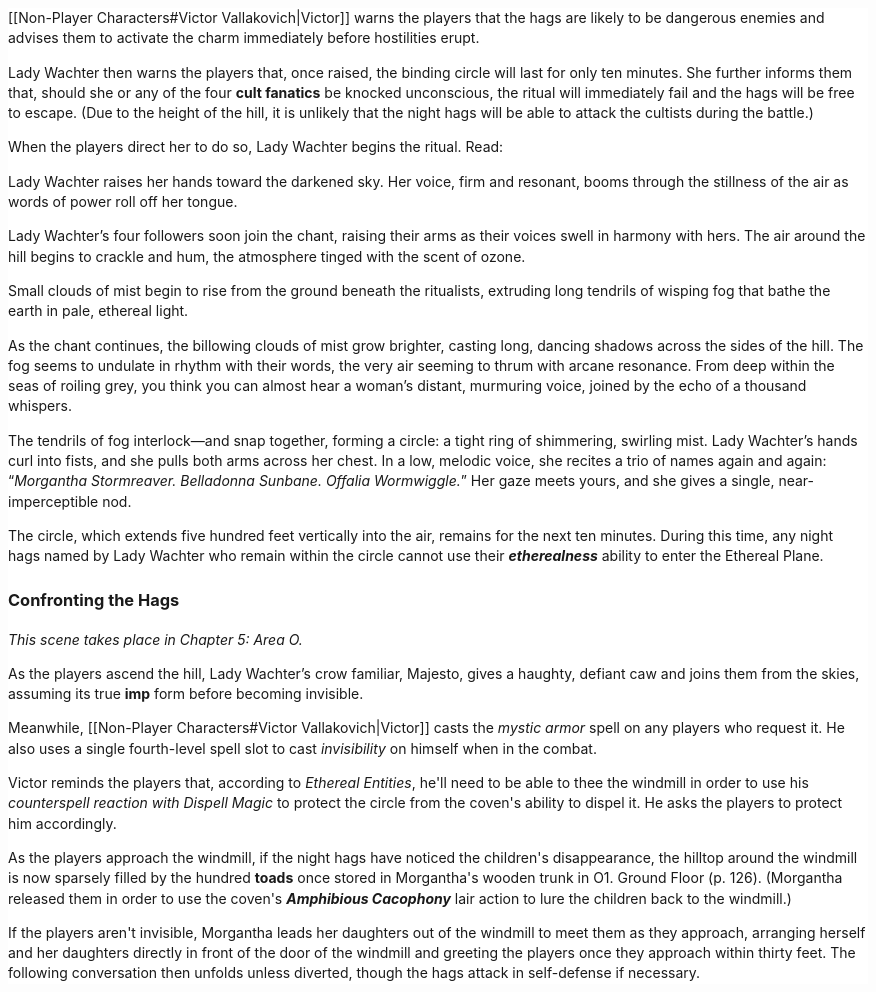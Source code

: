 [[Non-Player Characters#Victor Vallakovich|Victor]] warns the players that the hags are likely to be dangerous enemies and advises them to activate the charm immediately before hostilities erupt.

Lady Wachter then warns the players that, once raised, the binding circle will last for only ten minutes. She further informs them that, should she or any of the four **cult fanatics** be knocked unconscious, the ritual will immediately fail and the hags will be free to escape. (Due to the height of the hill, it is unlikely that the night hags will be able to attack the cultists during the battle.)

When the players direct her to do so, Lady Wachter begins the ritual. Read:

<div class="description">
<p>Lady Wachter raises her hands toward the darkened sky. Her voice, firm and resonant, booms through the stillness of the air as words of power roll off her tongue.</p>
<p>Lady Wachter’s four followers soon join the chant, raising their arms as their voices swell in harmony with hers. The air around the hill begins to crackle and hum, the atmosphere tinged with the scent of ozone.</p>
<p>Small clouds of mist begin to rise from the ground beneath the ritualists, extruding long tendrils of wisping fog that bathe the earth in pale, ethereal light.</p>
<p>As the chant continues, the billowing clouds of mist grow brighter, casting long, dancing shadows across the sides of the hill. The fog seems to undulate in rhythm with their words, the very air seeming to thrum with arcane resonance. From deep within the seas of roiling grey, you think you can almost hear a woman’s distant, murmuring voice, joined by the echo of a thousand whispers.</p>
<p>The tendrils of fog interlock—and snap together, forming a circle: a tight ring of shimmering, swirling mist. Lady Wachter’s hands curl into fists, and she pulls both arms across her chest. In a low, melodic voice, she recites a trio of names again and again: “<em>Morgantha Stormreaver. Belladonna Sunbane. Offalia Wormwiggle.</em>” Her gaze meets yours, and she gives a single, near-imperceptible nod.</p>
</div>

The circle, which extends five hundred feet vertically into the air, remains for the next ten minutes. During this time, any night hags named by Lady Wachter who remain within the circle cannot use their ***etherealness*** ability to enter the Ethereal Plane.
### Confronting the Hags
<span class="citation"><em>This scene takes place in Chapter 5: Area O.</em></span>

As the players ascend the hill, Lady Wachter’s crow familiar, Majesto, gives a haughty, defiant caw and joins them from the skies, assuming its true **imp** form before becoming invisible. 

Meanwhile, [[Non-Player Characters#Victor Vallakovich|Victor]] casts the *mystic armor* spell on any players who request it. He also uses a single fourth-level spell slot to cast *invisibility* on himself when in the combat. 

Victor reminds the players that, according to *Ethereal Entities*, he'll need to be able to thee the windmill in order to use his _counterspell reaction with Dispell Magic_ to protect the circle from the coven's ability to dispel it. He asks the players to protect him accordingly.

As the players approach the windmill, if the night hags have noticed the children's disappearance, the hilltop around the windmill is now sparsely filled by the hundred **toads** once stored in Morgantha's wooden trunk in <span class="citation">O1. Ground Floor (p. 126)</span>. (Morgantha released them in order to use the coven's ***Amphibious Cacophony*** lair action to lure the children back to the windmill.)

If the players aren't invisible, Morgantha leads her daughters out of the windmill to meet them as they approach, arranging herself and her daughters directly in front of the door of the windmill and greeting the players once they approach within thirty feet. The following conversation then unfolds unless diverted, though the hags attack in self-defense if necessary.
